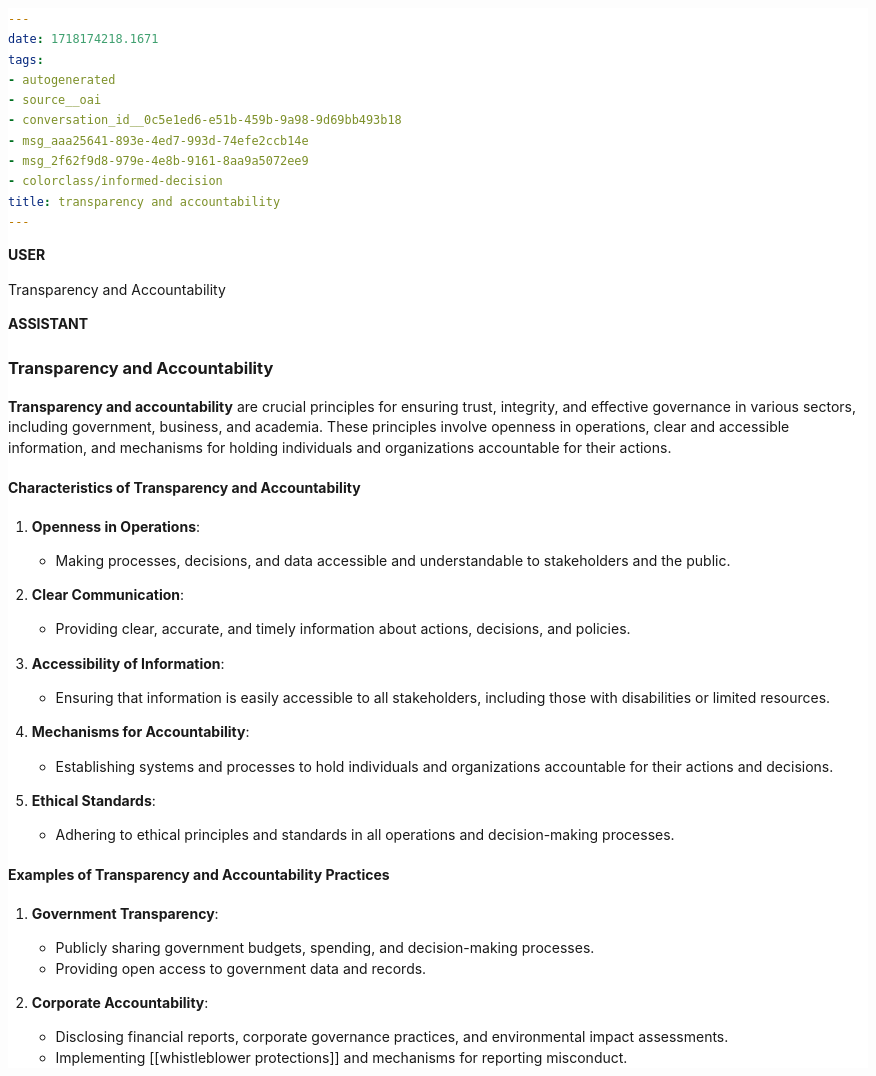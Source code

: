 ```yaml
---
date: 1718174218.1671
tags:
- autogenerated
- source__oai
- conversation_id__0c5e1ed6-e51b-459b-9a98-9d69bb493b18
- msg_aaa25641-893e-4ed7-993d-74efe2ccb14e
- msg_2f62f9d8-979e-4e8b-9161-8aa9a5072ee9
- colorclass/informed-decision
title: transparency and accountability
---
```


**USER**

Transparency and Accountability


**ASSISTANT**

### Transparency and Accountability

**Transparency and accountability** are crucial principles for ensuring trust, integrity, and effective governance in various sectors, including government, business, and academia. These principles involve openness in operations, clear and accessible information, and mechanisms for holding individuals and organizations accountable for their actions.

#### Characteristics of Transparency and Accountability

1. **Openness in Operations**:
   - Making processes, decisions, and data accessible and understandable to stakeholders and the public.
   
2. **Clear Communication**:
   - Providing clear, accurate, and timely information about actions, decisions, and policies.
   
3. **Accessibility of Information**:
   - Ensuring that information is easily accessible to all stakeholders, including those with disabilities or limited resources.
   
4. **Mechanisms for Accountability**:
   - Establishing systems and processes to hold individuals and organizations accountable for their actions and decisions.
   
5. **Ethical Standards**:
   - Adhering to ethical principles and standards in all operations and decision-making processes.

#### Examples of Transparency and Accountability Practices

1. **Government Transparency**:
   - Publicly sharing government budgets, spending, and decision-making processes.
   - Providing open access to government data and records.

2. **Corporate Accountability**:
   - Disclosing financial reports, corporate governance practices, and environmental impact assessments.
   - Implementing [[whistleblower protections]] and mechanisms for reporting misconduct.
